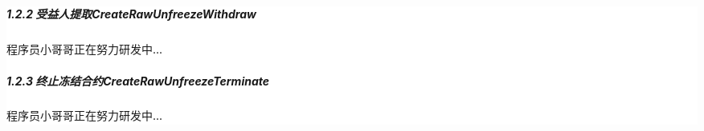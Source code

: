 ##### 1.2.2 受益人提取CreateRawUnfreezeWithdraw
程序员小哥哥正在努力研发中...
<div style='display: none'>

**调用接口**
```

```
**参数：**
```

```
```json
{
	"jsonrpc":"2.0",
	"id":int32,
	"method" : "unfreeze.CreateRawUnfreezeWithdraw",
	"params" : [{"unfreezeID" : "string"}]
}

```

**参数说明：**

|参数|类型|说明|
|----|----|----|
|unfreezeID  |string| 冻结合约的ID， 可以查询创建冻结合约时，得到， 同创建冻结合约的交易ID的十六进制 |

**返回数据：**
```

```
```json
{
    "id":int32,
    "result":"string"
}
```
**参数说明：**

|参数|类型|说明|
|----|----|----|
|result|string|交易对象的十六进制字符串编码|
</div>

##### 1.2.3 终止冻结合约CreateRawUnfreezeTerminate
程序员小哥哥正在努力研发中...
<div style='display: none'>

**调用接口**
```

```
**参数：**
```

```
